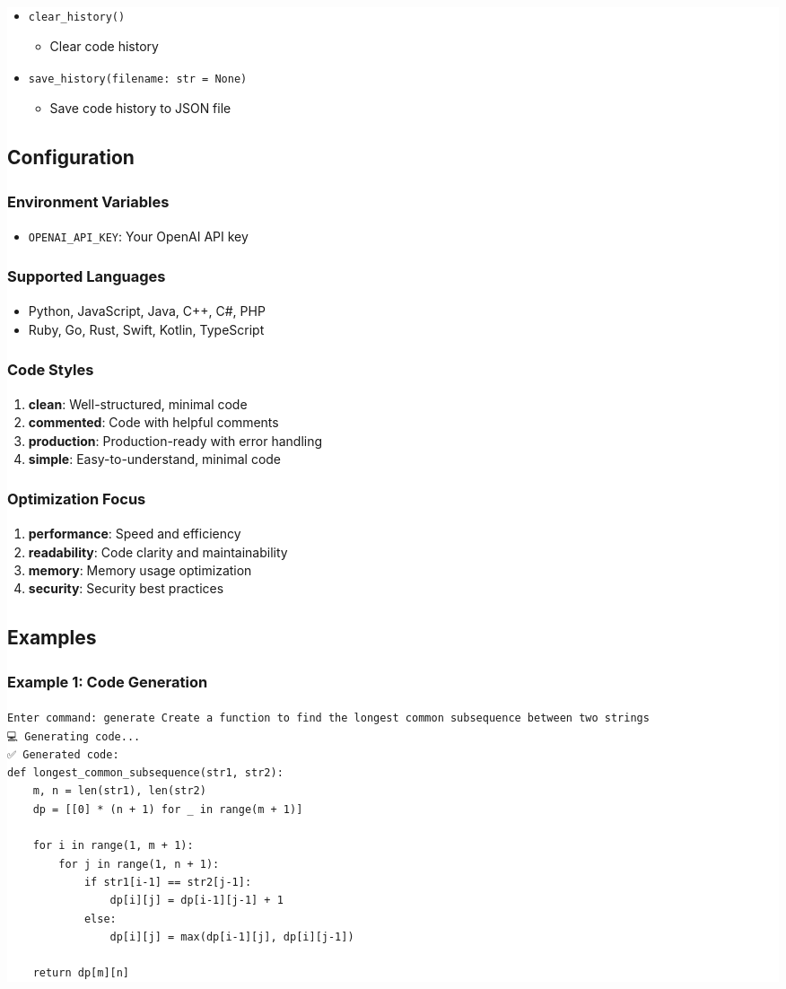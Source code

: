- `clear_history()`
  - Clear code history

- `save_history(filename: str = None)`
  - Save code history to JSON file

## Configuration

### Environment Variables
- `OPENAI_API_KEY`: Your OpenAI API key

### Supported Languages
- Python, JavaScript, Java, C++, C#, PHP
- Ruby, Go, Rust, Swift, Kotlin, TypeScript

### Code Styles

1. **clean**: Well-structured, minimal code
2. **commented**: Code with helpful comments
3. **production**: Production-ready with error handling
4. **simple**: Easy-to-understand, minimal code

### Optimization Focus

1. **performance**: Speed and efficiency
2. **readability**: Code clarity and maintainability
3. **memory**: Memory usage optimization
4. **security**: Security best practices

## Examples

### Example 1: Code Generation
```
Enter command: generate Create a function to find the longest common subsequence between two strings
💻 Generating code...
✅ Generated code:
def longest_common_subsequence(str1, str2):
    m, n = len(str1), len(str2)
    dp = [[0] * (n + 1) for _ in range(m + 1)]
    
    for i in range(1, m + 1):
        for j in range(1, n + 1):
            if str1[i-1] == str2[j-1]:
                dp[i][j] = dp[i-1][j-1] + 1
            else:
                dp[i][j] = max(dp[i-1][j], dp[i][j-1])
    
    return dp[m][n]
```
